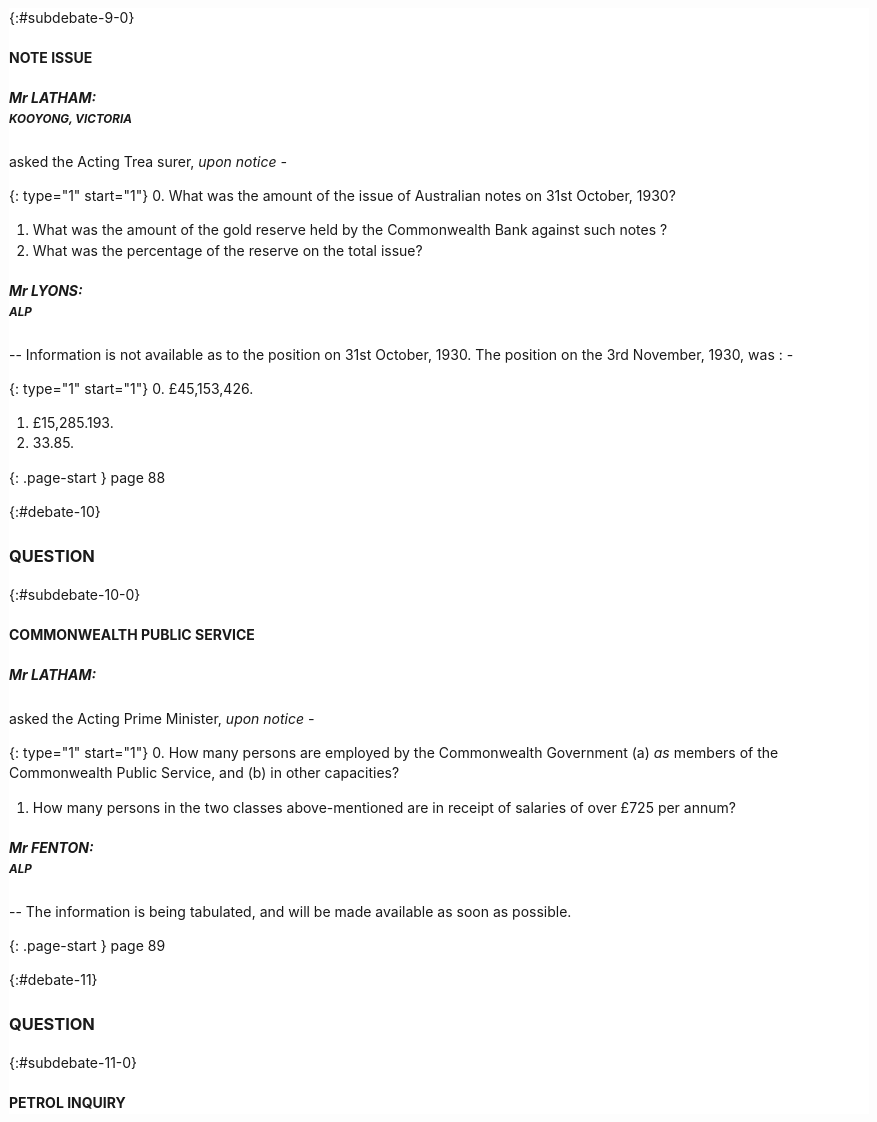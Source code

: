 {:#subdebate-9-0}
#### NOTE ISSUE

##### Mr LATHAM:<br><small class="text-muted">KOOYONG, VICTORIA</small>

asked the Acting Trea surer,  *upon notice -* 

{: type="1" start="1"}
0. What was the amount of the issue of Australian notes on 31st October, 1930? 
1. What was the amount of the gold reserve held by the Commonwealth Bank against such notes ? 
2. What was the percentage of the reserve on the total issue? 

##### Mr LYONS:<br><small class="text-muted">ALP</small>

-- Information is not available as to the position on 31st October, 1930. The position on the 3rd November, 1930, was :  - 

{: type="1" start="1"}
0. £45,153,426. 
1. £15,285.193. 
2. 33.85. 

{: .page-start }
page 88

{:#debate-10}
### QUESTION

{:#subdebate-10-0}
#### COMMONWEALTH PUBLIC SERVICE

##### Mr LATHAM:

asked the Acting Prime Minister,  *upon notice -* 

{: type="1" start="1"}
0. How many persons are employed by the Commonwealth Government (a)  *as*  members of the Commonwealth Public Service, and (b) in other capacities? 
1. How many persons in the two classes above-mentioned are in receipt of salaries of over £725 per annum? 

##### Mr FENTON:<br><small class="text-muted">ALP</small>

-- The information is being tabulated, and will be made available as soon as possible. 

{: .page-start }
page 89

{:#debate-11}
### QUESTION

{:#subdebate-11-0}
#### PETROL INQUIRY
